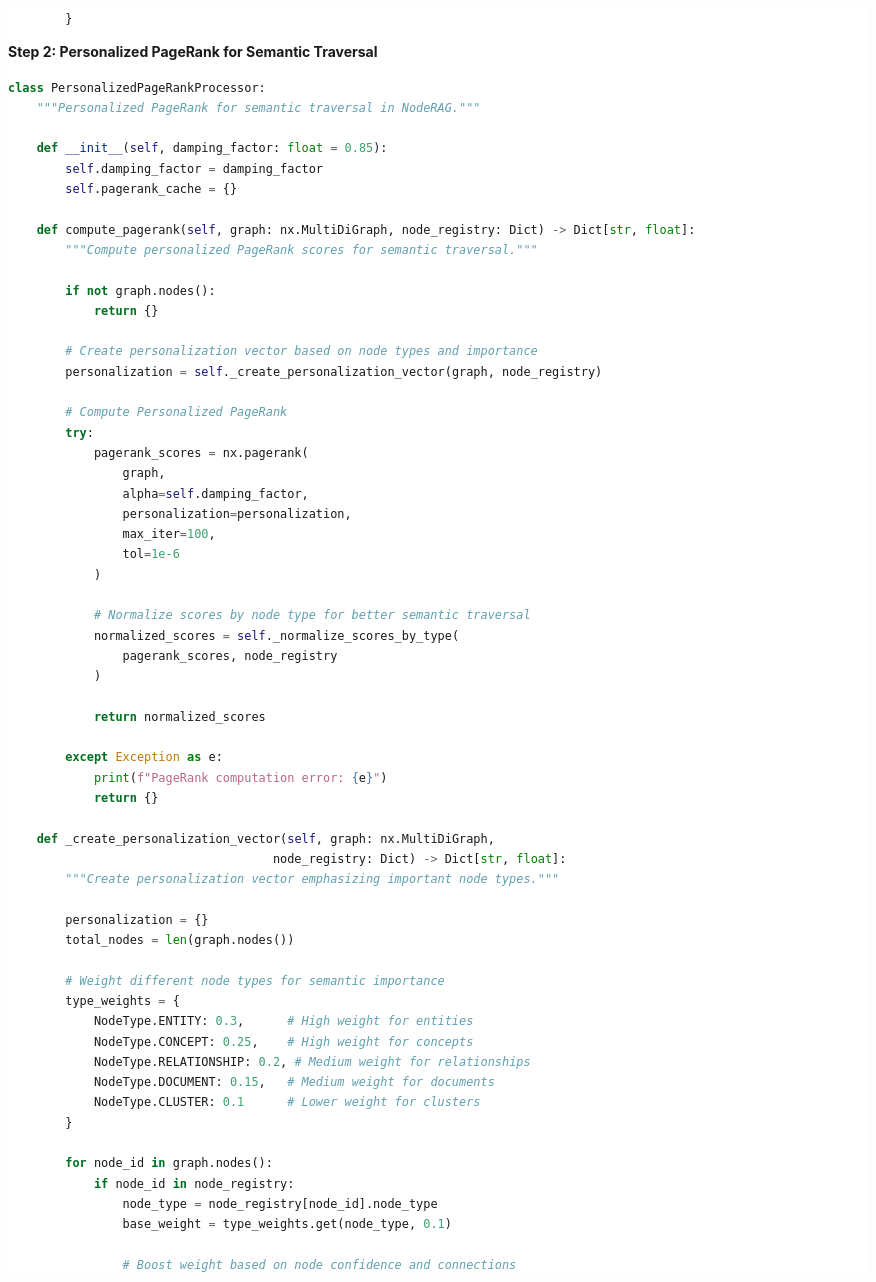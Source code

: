```python
        }
```

**Step 2: Personalized PageRank for Semantic Traversal**
```python
class PersonalizedPageRankProcessor:
    """Personalized PageRank for semantic traversal in NodeRAG."""
    
    def __init__(self, damping_factor: float = 0.85):
        self.damping_factor = damping_factor
        self.pagerank_cache = {}
    
    def compute_pagerank(self, graph: nx.MultiDiGraph, node_registry: Dict) -> Dict[str, float]:
        """Compute personalized PageRank scores for semantic traversal."""
        
        if not graph.nodes():
            return {}
        
        # Create personalization vector based on node types and importance
        personalization = self._create_personalization_vector(graph, node_registry)
        
        # Compute Personalized PageRank
        try:
            pagerank_scores = nx.pagerank(
                graph,
                alpha=self.damping_factor,
                personalization=personalization,
                max_iter=100,
                tol=1e-6
            )
            
            # Normalize scores by node type for better semantic traversal
            normalized_scores = self._normalize_scores_by_type(
                pagerank_scores, node_registry
            )
            
            return normalized_scores
            
        except Exception as e:
            print(f"PageRank computation error: {e}")
            return {}
    
    def _create_personalization_vector(self, graph: nx.MultiDiGraph, 
                                     node_registry: Dict) -> Dict[str, float]:
        """Create personalization vector emphasizing important node types."""
        
        personalization = {}
        total_nodes = len(graph.nodes())
        
        # Weight different node types for semantic importance
        type_weights = {
            NodeType.ENTITY: 0.3,      # High weight for entities
            NodeType.CONCEPT: 0.25,    # High weight for concepts
            NodeType.RELATIONSHIP: 0.2, # Medium weight for relationships
            NodeType.DOCUMENT: 0.15,   # Medium weight for documents
            NodeType.CLUSTER: 0.1      # Lower weight for clusters
        }
        
        for node_id in graph.nodes():
            if node_id in node_registry:
                node_type = node_registry[node_id].node_type
                base_weight = type_weights.get(node_type, 0.1)
                
                # Boost weight based on node confidence and connections
```